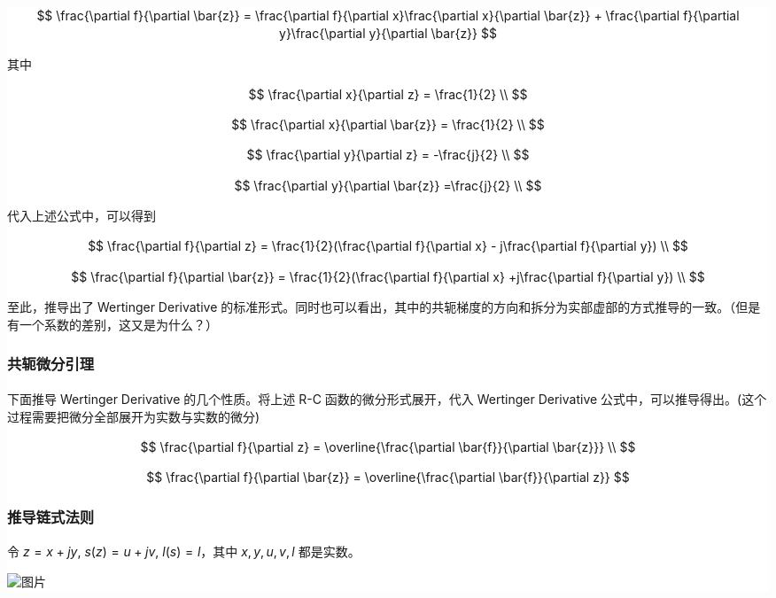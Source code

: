 $$
\frac{\partial f}{\partial \bar{z}} = \frac{\partial f}{\partial x}\frac{\partial x}{\partial \bar{z}} + \frac{\partial f}{\partial y}\frac{\partial y}{\partial \bar{z}}
$$

其中

$$
\frac{\partial x}{\partial z} = \frac{1}{2} \\
$$

$$
\frac{\partial x}{\partial \bar{z}} = \frac{1}{2} \\
$$

$$
\frac{\partial y}{\partial z} = -\frac{j}{2} \\
$$

$$
\frac{\partial y}{\partial \bar{z}} =\frac{j}{2} \\
$$

代入上述公式中，可以得到

$$
\frac{\partial f}{\partial z} = \frac{1}{2}(\frac{\partial f}{\partial x} - j\frac{\partial f}{\partial y}) \\
$$

$$
\frac{\partial f}{\partial \bar{z}} = \frac{1}{2}(\frac{\partial f}{\partial x} +j\frac{\partial f}{\partial y}) \\
$$

至此，推导出了 Wertinger Derivative 的标准形式。同时也可以看出，其中的共轭梯度的方向和拆分为实部虚部的方式推导的一致。（但是有一个系数的差别，这又是为什么？）

### 共轭微分引理

下面推导 Wertinger Derivative 的几个性质。将上述 R-C 函数的微分形式展开，代入 Wertinger Derivative 公式中，可以推导得出。(这个过程需要把微分全部展开为实数与实数的微分)

$$
\frac{\partial f}{\partial z} = \overline{\frac{\partial \bar{f}}{\partial \bar{z}}} \\
$$

$$
\frac{\partial f}{\partial \bar{z}} = \overline{\frac{\partial \bar{f}}{\partial z}}
$$

### 推导链式法则

令 $z = x +jy$, $s(z) = u + jv$, $l(s) = l$，其中 $x, y, u, v, l$ 都是实数。

![图片](./images/lr-infer.png)

